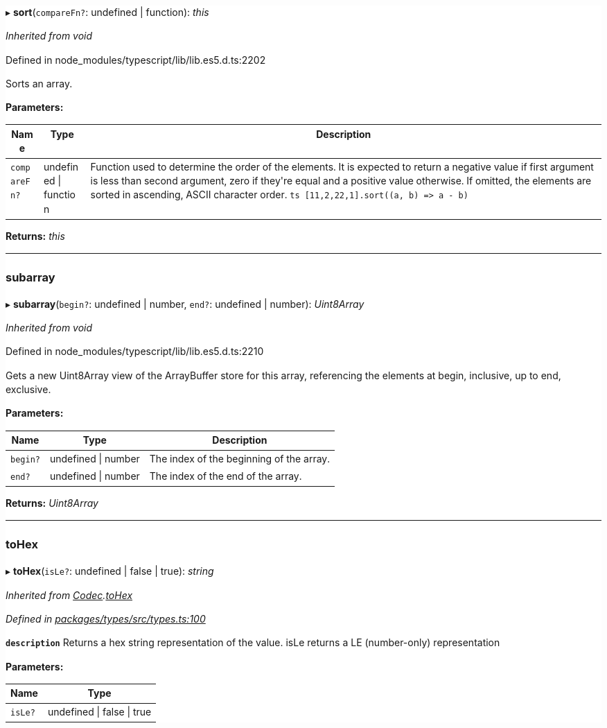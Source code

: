 ▸ **sort**(`compareFn?`: undefined | function): *this*

*Inherited from void*

Defined in node_modules/typescript/lib/lib.es5.d.ts:2202

Sorts an array.

**Parameters:**

Name | Type | Description |
------ | ------ | ------ |
`compareFn?` | undefined &#124; function | Function used to determine the order of the elements. It is expected to return a negative value if first argument is less than second argument, zero if they're equal and a positive value otherwise. If omitted, the elements are sorted in ascending, ASCII character order. ```ts [11,2,22,1].sort((a, b) => a - b) ```  |

**Returns:** *this*

___

###  subarray

▸ **subarray**(`begin?`: undefined | number, `end?`: undefined | number): *Uint8Array*

*Inherited from void*

Defined in node_modules/typescript/lib/lib.es5.d.ts:2210

Gets a new Uint8Array view of the ArrayBuffer store for this array, referencing the elements
at begin, inclusive, up to end, exclusive.

**Parameters:**

Name | Type | Description |
------ | ------ | ------ |
`begin?` | undefined &#124; number | The index of the beginning of the array. |
`end?` | undefined &#124; number | The index of the end of the array.  |

**Returns:** *Uint8Array*

___

###  toHex

▸ **toHex**(`isLe?`: undefined | false | true): *string*

*Inherited from [Codec](_types_.codec.md).[toHex](_types_.codec.md#tohex)*

*Defined in [packages/types/src/types.ts:100](https://github.com/polkadot-js/api/blob/f67c435378/packages/types/src/types.ts#L100)*

**`description`** Returns a hex string representation of the value. isLe returns a LE (number-only) representation

**Parameters:**

Name | Type |
------ | ------ |
`isLe?` | undefined &#124; false &#124; true |
